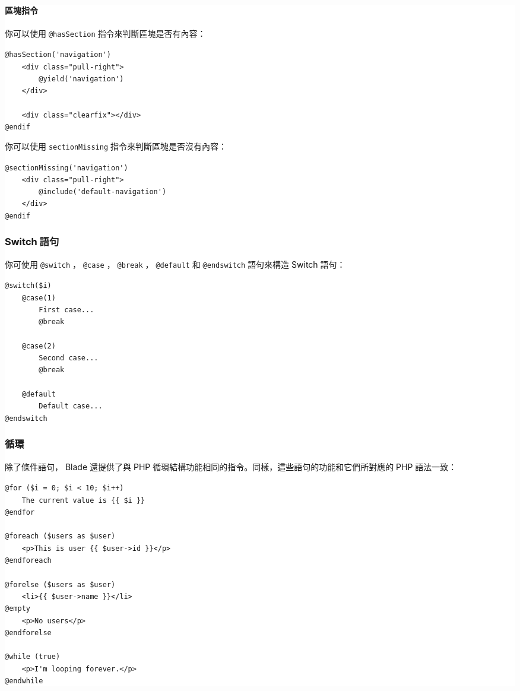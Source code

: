

#### 區塊指令

你可以使用 `@hasSection` 指令來判斷區塊是否有內容：

```blade
@hasSection('navigation')
    <div class="pull-right">
        @yield('navigation')
    </div>

    <div class="clearfix"></div>
@endif
```

你可以使用 `sectionMissing` 指令來判斷區塊是否沒有內容：

```blade
@sectionMissing('navigation')
    <div class="pull-right">
        @include('default-navigation')
    </div>
@endif
```

### Switch 語句

你可使用 `@switch` ， `@case` ， `@break` ， `@default` 和 `@endswitch` 語句來構造 Switch 語句：

```blade
@switch($i)
    @case(1)
        First case...
        @break

    @case(2)
        Second case...
        @break

    @default
        Default case...
@endswitch
```

### 循環

除了條件語句， Blade 還提供了與 PHP 循環結構功能相同的指令。同樣，這些語句的功能和它們所對應的 PHP 語法一致：

```blade
@for ($i = 0; $i < 10; $i++)
    The current value is {{ $i }}
@endfor

@foreach ($users as $user)
    <p>This is user {{ $user->id }}</p>
@endforeach

@forelse ($users as $user)
    <li>{{ $user->name }}</li>
@empty
    <p>No users</p>
@endforelse

@while (true)
    <p>I'm looping forever.</p>
@endwhile
```
